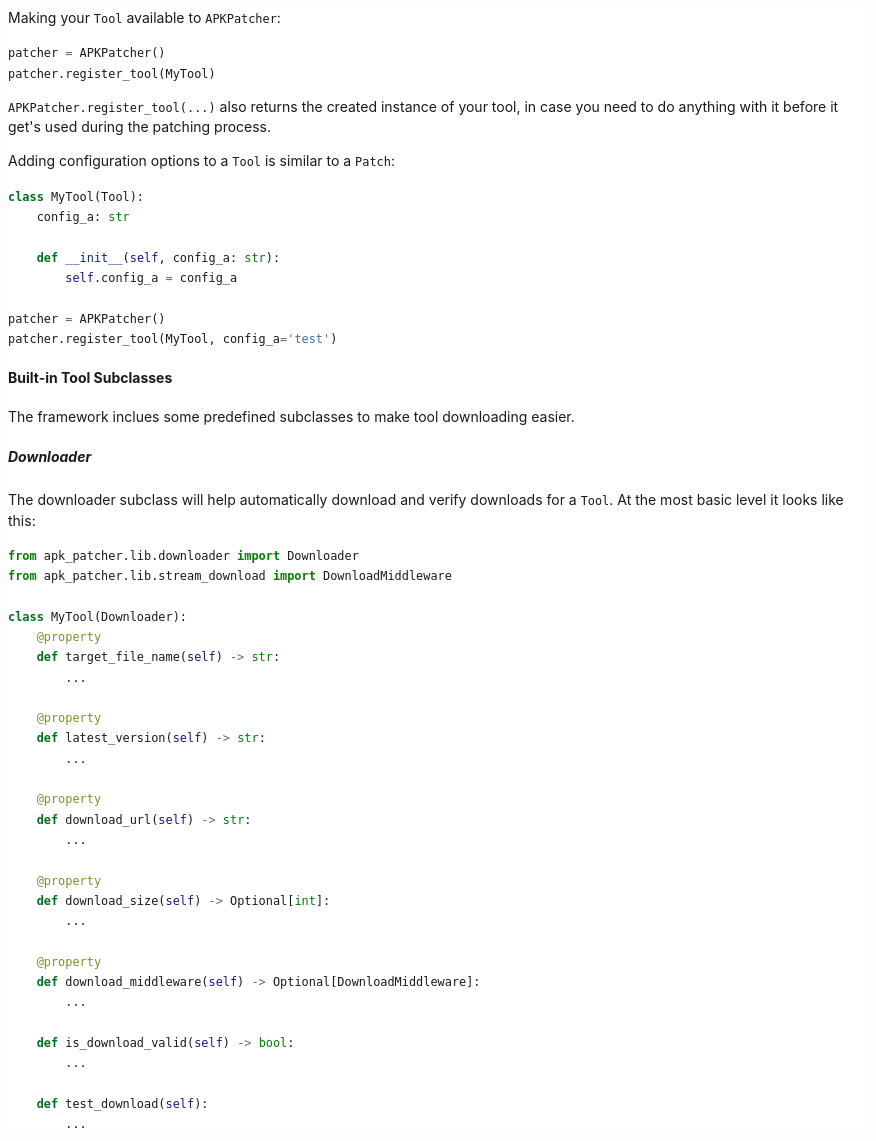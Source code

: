 Making your `Tool` available to `APKPatcher`:

```python
patcher = APKPatcher()
patcher.register_tool(MyTool)
```

`APKPatcher.register_tool(...)` also returns the created instance of your tool, in case you need to do anything with it before it get's used during the patching process.

Adding configuration options to a `Tool` is similar to a `Patch`:

```python
class MyTool(Tool):
    config_a: str
    
    def __init__(self, config_a: str):
        self.config_a = config_a

patcher = APKPatcher()
patcher.register_tool(MyTool, config_a='test')
```

#### Built-in Tool Subclasses

The framework inclues some predefined subclasses to make tool downloading easier.

##### Downloader

The downloader subclass will help automatically download and verify downloads for a `Tool`. At the most basic level it looks like this:

```python
from apk_patcher.lib.downloader import Downloader
from apk_patcher.lib.stream_download import DownloadMiddleware

class MyTool(Downloader):
    @property
    def target_file_name(self) -> str:
        ...

    @property
    def latest_version(self) -> str:
        ...

    @property
    def download_url(self) -> str:
        ...

    @property
    def download_size(self) -> Optional[int]:
        ...

    @property
    def download_middleware(self) -> Optional[DownloadMiddleware]:
        ...

    def is_download_valid(self) -> bool:
        ...

    def test_download(self):
        ...
```
